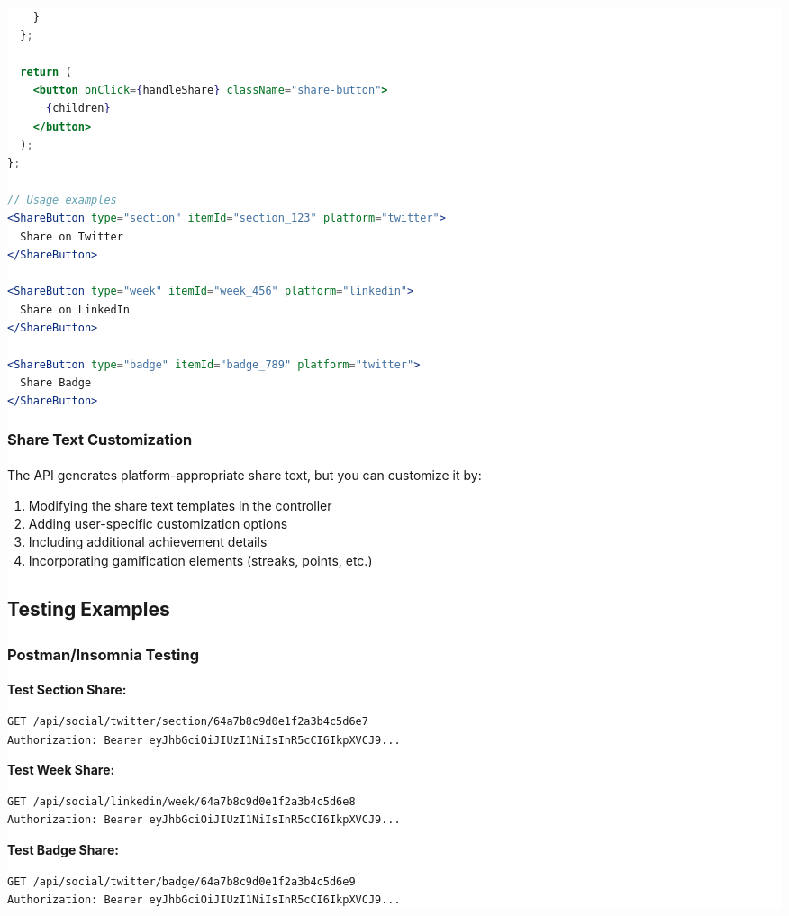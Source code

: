 ```jsx
    }
  };

  return (
    <button onClick={handleShare} className="share-button">
      {children}
    </button>
  );
};

// Usage examples
<ShareButton type="section" itemId="section_123" platform="twitter">
  Share on Twitter
</ShareButton>

<ShareButton type="week" itemId="week_456" platform="linkedin">
  Share on LinkedIn
</ShareButton>

<ShareButton type="badge" itemId="badge_789" platform="twitter">
  Share Badge
</ShareButton>
```

### Share Text Customization
The API generates platform-appropriate share text, but you can customize it by:
1. Modifying the share text templates in the controller
2. Adding user-specific customization options
3. Including additional achievement details
4. Incorporating gamification elements (streaks, points, etc.)

## Testing Examples

### Postman/Insomnia Testing

**Test Section Share:**
```
GET /api/social/twitter/section/64a7b8c9d0e1f2a3b4c5d6e7
Authorization: Bearer eyJhbGciOiJIUzI1NiIsInR5cCI6IkpXVCJ9...
```

**Test Week Share:**
```
GET /api/social/linkedin/week/64a7b8c9d0e1f2a3b4c5d6e8
Authorization: Bearer eyJhbGciOiJIUzI1NiIsInR5cCI6IkpXVCJ9...
```

**Test Badge Share:**
```
GET /api/social/twitter/badge/64a7b8c9d0e1f2a3b4c5d6e9
Authorization: Bearer eyJhbGciOiJIUzI1NiIsInR5cCI6IkpXVCJ9...
```

